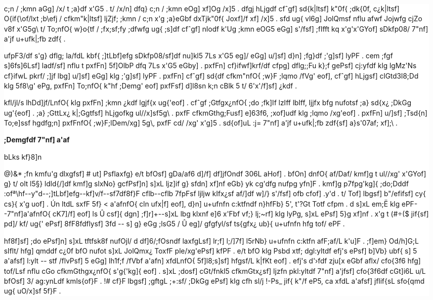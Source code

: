 c;n / ;kmn aGg\] /x/ t ;a}df x\'G5 . t/ /x/n\] dfq} c;n / ;kmn eOg\]
xf\]Og /x\]5 . dfgj hLjgdf cfˆgf\] sd{k\|ltsf\] k\"0f{ ;dk{0f,
c¿k\|ltsf\] O{if{\\of/lxt ;b\\efj / cfkm\"k\|ltsf\] ljZjf; ;kmn / c;n
x\'g ;a}eGbf dxTjk\"0f{ Joxf\]/f xf\] /x\]5 . sfd ug{ vl6g\] JolQmsf
nflu afwf Jojwfg cjZo v8f x\'G5g\\ t/ To;nfO{ w}o{tf / ;fx;sf;fy ;dfwfg
ug{ ;s\]df cfˆgf\] nIodf k\'Ug ;kmn eOG5 eGg\] s\'/fsf\] ;fIfft kq
x\'g\'x\'GYof\] sDkfp08/ 7\"nf\] a\'jf u+ufk\|;fb zdf{ .

ufpF3/df s\'g} dflg; la/fdL kbf{ ;\]tLbf\]efg sDkfp08/sf\]df nu\]kl5 7Ls
x\'G5 eg\]/ eGg\] u/\]sf\] d}n\] ;fg}df ;\'g\]sf\] lyPF . cem ;fgf
s\]6fs\]6Lsf\] ladf/sf\] nflu t pxfFn\] 5f\]OlbP dfq 7Ls x\'G5 eGby\] .
pxfFn\] cf}ifwf\]krf/df cfpg\] dflg;;Fu k};f gePsf\] cj:yfdf klg
lgMz\'Ns cf}ifwL pkrf/ ;\]jf lbg\] u/\]sf\] eGg\] klg ;\'g\]sf\] lyPF .
pxfFn\] cfˆgf\] sd{df cfkm\"nfO{ ;w}F ;lqmo /fVg\' eof\], cfˆgf\]
hLjgsf\] clGtd3l8;Dd klg 5f8\\g\' ePg, pxfFn\] To;nfO{ k\"hf ;Demg\'
eof\] pxfFsf\] d\]l8sn k;n cBlk 5 t/ 6\'x\'/f\]sf\] ¿kdf .

kfl/jl/s lhDd\]jf/LnfO{ klg pxfFn\] ;kmn ¿kdf lgjf{x ug{\'eof\] . cfˆgf
;Gtfgx¿nfO{ ;do ;fk\]If lzIff lbIff, ljjfx bfg nufotsf ;a} sd{x¿ ;DkGg
ug\'{eof\] . ;a} ;GttLx¿ k\|;Ggtfsf\] hLjgofkg ul//x\]sf5g\\ . pxfF
cfkmGthg;Fusf\] e\]63f6, ;xof\]udf klg ;lqmo /xg\'eof\] . pxfFn\]
u/\]sf\] ;Tsd{n\] To;e\]ssf hgdfg;n\] pxfFnfO{ ;w}F;lDem/xg\] 5g\\, pxfF
cd/ /xg\' x\'g\]5 . sd{of\]uL :j= 7\"nf\] a\'jf u+ufk\|;fb zdf{sf\]
a}s\'07af; xf\];\\ .

**;Demgfdf 7\"nf\] a\'af**

bLks kf}8\]n

@)&\* ;fn kmfu\'g dlxgfsf\] \# ut\] Psflaxfg} e/t bfOsf\] gDa/af6
d\]/f\] df\]jfOndf 306L aHof\] . bfOn\] dnfO{ af/Daf/ kmf\]g t ul//xg\'
x\'GYof\] g} t/ olt l5§} ldld{/\]df kmf\]g slxNo} gcfPsf\]n\] s\]xL
ljz\]if g} sfdn\] xf\]nf eGb} yk cg\'dfg nufpg yfn\]F . kmf\]g
p7fpg\'kg\]{ ;do;Dddf :ofª\\hf--y\"d--;\]tLbf\]efg--kf\]v/f--sf7df8f}F
cflb--cflb 7fpFsf ljljw kIfx¿sf af/\]df w\]/} s\'/fsf\] ofb cfof\] .y\'d
. t/ Tof\] lbgsf\] b\"/efifsf\] cy{ cs}{ x\'g uof\] . Ún ltdL sxfF 5f}
\< a\'afnfO{ cln ufx\|f\] eof\], d}n\] u+ufnfn c:ktfndf n}hfFb} 5\',
t\'?Gt Totf cfpm . d s\]xL em;Ë klg ePF--7\"nf\]a\'afnfO{ cK7\]/f\]
eof\] ls Û csf\]{ dgn\] ;f\]r\]+--s\]xL lbg klxnf e\]6 x\'Fbf vf;}
lj;\~rf\] klg lyPg, s\]xL ePsf\] 5}g xf\]nf . x\'g t (#÷(\$ jif{sf\]
pd\]/ kf/ ug{\' ePsf\] 8fF8fdflysf\] 3fd -- s\] g} eGg ;lsG5 / Û eg\]/
gfgfyl/sf ts{gfx¿ ub}{ u+ufnfn hfg tof/ ePF .

hf8f\]sf\] ;do ePsf\]n\] s\]xL tftfsk8f nufOjl/ d df\]6/;fOsndf
laxfgLsf\] lr;f\] l;/\]7f\] l5rNb} u+ufnfn c:ktfn afF;af/L k\'u\]F .
;f\]em} Od/h\]G;L sIflt/ hfg\] qmddf c¿0f bfO nufot s\]xL JolQmx¿ ToxfF
ple/xg\'ePsf\] kfPF . e/t bfO klg Psbd xtf; dgl:yltdf efj\'s ePsf\]
b\]Vb} ubf{ s\] 5 a\'afsf\] l:ylt -- stf /flvPsf\] 5 eGg\] lh1f;f /fVbf
a\'afn\] xfdLnfO{ 5f\]l8;s\]sf\] hfgsf/L k\|fKt eof\] . efj\'s d\'›fdf
zju\[x eGbf aflx/ cfo{3f6 hfg\] tof/Lsf nflu cGo cfkmGthgx¿nfO{
s\'g{\'kg\]{ eof\] . s\]xL ;dosf\] cGt/fnkl5 cfkmGtx¿sf\] ljzfn
pkl:yltdf 7\"nf\] a\'jfsf\] cfo{3f6df cGt\]i6L u/L bfOsf\] 3/ ag:ynLdf
kmls{of}F . !# cf}F lbgsf\] ;gftgL ;+:sf/ ;DkGg ePsf\] klg cfh sl/j
!-Ps\_ jif{ k\"/f eP5, ca xfdL a\'afsf\] jflif{sL sfo{qmd ug{ uO/x\]sf
5f}F .
